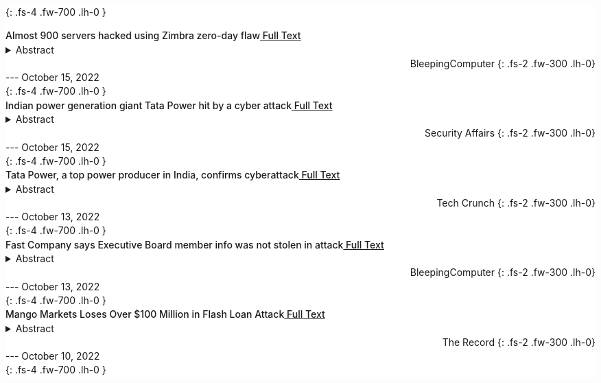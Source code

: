 {: .fs-4 .fw-700 .lh-0  }
<p style="font-weight:500; margin:0px" markdown="1">
Almost 900 servers hacked using Zimbra zero-day flaw<a href="https://www.bleepingcomputer.com/news/security/almost-900-servers-hacked-using-zimbra-zero-day-flaw/"> Full Text</a>
</p>
<details><summary>Abstract</summary></details>
<div style="text-align: right" markdown="1">
BleepingComputer
{: .fs-2 .fw-300 .lh-0}
</div>
---
October 15, 2022 <br>
{: .fs-4 .fw-700 .lh-0  }
<p style="font-weight:500; margin:0px" markdown="1">
Indian power generation giant Tata Power hit by a cyber attack<a href="https://securityaffairs.co/wordpress/137130/hacking/tata-power-cyber-attack.html"> Full Text</a>
</p>
<details><summary>Abstract</summary></details>
<div style="text-align: right" markdown="1">
Security Affairs
{: .fs-2 .fw-300 .lh-0}
</div>
---
October 15, 2022 <br>
{: .fs-4 .fw-700 .lh-0  }
<p style="font-weight:500; margin:0px" markdown="1">
Tata Power, a top power producer in India, confirms cyberattack<a href="https://techcrunch.com/2022/10/14/india-power-company-tata-power-cyber-attack/?&amp;web_view=true"> Full Text</a>
</p>
<details><summary>Abstract</summary></details>
<div style="text-align: right" markdown="1">
Tech Crunch
{: .fs-2 .fw-300 .lh-0}
</div>
---
October 13, 2022 <br>
{: .fs-4 .fw-700 .lh-0  }
<p style="font-weight:500; margin:0px" markdown="1">
Fast Company says Executive Board member info was not stolen in attack<a href="https://www.bleepingcomputer.com/news/security/fast-company-says-executive-board-member-info-was-not-stolen-in-attack/"> Full Text</a>
</p>
<details><summary>Abstract</summary></details>
<div style="text-align: right" markdown="1">
BleepingComputer
{: .fs-2 .fw-300 .lh-0}
</div>
---
October 13, 2022 <br>
{: .fs-4 .fw-700 .lh-0  }
<p style="font-weight:500; margin:0px" markdown="1">
Mango Markets Loses Over $100 Million in Flash Loan Attack<a href="https://therecord.media/crypto-trading-platform-mango-markets-drained-of-more-than-100-million-in-flash-loan-attack/?&amp;web_view=true"> Full Text</a>
</p>
<details><summary>Abstract</summary></details>
<div style="text-align: right" markdown="1">
The Record
{: .fs-2 .fw-300 .lh-0}
</div>
---
October 10, 2022 <br>
{: .fs-4 .fw-700 .lh-0  }